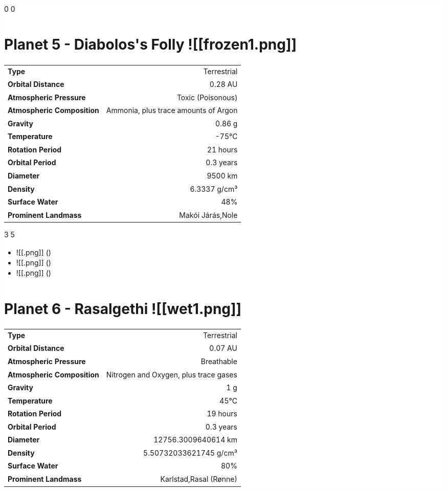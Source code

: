 

0
0



# Planet 5 - Diabolos's Folly ![[frozen1.png]]
|                             |                           |
| --------------------------- | -------------------------:|
| **Type**                    |             Terrestrial |
| **Orbital Distance**        |   0.28 AU |
| **Atmospheric Pressure**    |       Toxic (Poisonous) |
| **Atmospheric Composition** |      Ammonia, plus trace amounts of Argon |
| **Gravity**                 |        0.86 g |
| **Temperature**             |    -75°C |
| **Rotation Period**         |  21 hours |
| **Orbital Period** | 0.3 years |
| **Diameter**                |      9500 km | 
| **Density**                 |    6.3337 g/cm³ |
| **Surface Water**           |           48% | 
| **Prominent Landmass**      |         Makói Járás,Nole | 



3
5

- ![[.png]]  ()
- ![[.png]]  ()
- ![[.png]]  ()


# Planet 6 - Rasalgethi ![[wet1.png]]
|                             |                           |
| --------------------------- | -------------------------:|
| **Type**                    |             Terrestrial |
| **Orbital Distance**        |   0.07 AU |
| **Atmospheric Pressure**    |       Breathable |
| **Atmospheric Composition** |      Nitrogen and Oxygen, plus trace gases |
| **Gravity**                 |        1 g |
| **Temperature**             |    45°C |
| **Rotation Period**         |  19 hours |
| **Orbital Period** | 0.3 years |
| **Diameter**                |      12756.3009640614 km | 
| **Density**                 |    5.50732033621745 g/cm³ |
| **Surface Water**           |           80% | 
| **Prominent Landmass**      |         Karlstad,Rasal (Rønne) | 